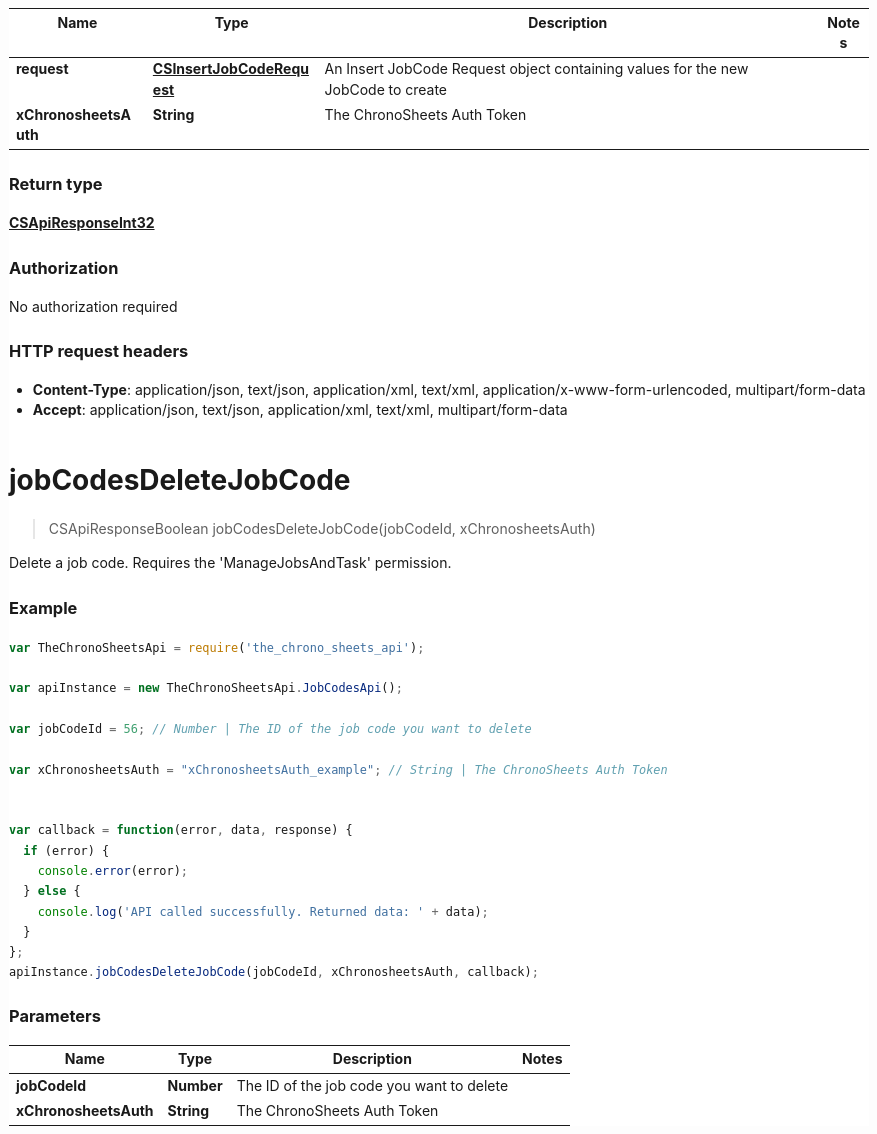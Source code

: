 Name | Type | Description  | Notes
------------- | ------------- | ------------- | -------------
 **request** | [**CSInsertJobCodeRequest**](CSInsertJobCodeRequest.md)| An Insert JobCode Request object containing values for the new JobCode to create | 
 **xChronosheetsAuth** | **String**| The ChronoSheets Auth Token | 

### Return type

[**CSApiResponseInt32**](CSApiResponseInt32.md)

### Authorization

No authorization required

### HTTP request headers

 - **Content-Type**: application/json, text/json, application/xml, text/xml, application/x-www-form-urlencoded, multipart/form-data
 - **Accept**: application/json, text/json, application/xml, text/xml, multipart/form-data

<a name="jobCodesDeleteJobCode"></a>
# **jobCodesDeleteJobCode**
> CSApiResponseBoolean jobCodesDeleteJobCode(jobCodeId, xChronosheetsAuth)

Delete a job code.    Requires the &#39;ManageJobsAndTask&#39; permission.

### Example
```javascript
var TheChronoSheetsApi = require('the_chrono_sheets_api');

var apiInstance = new TheChronoSheetsApi.JobCodesApi();

var jobCodeId = 56; // Number | The ID of the job code you want to delete

var xChronosheetsAuth = "xChronosheetsAuth_example"; // String | The ChronoSheets Auth Token


var callback = function(error, data, response) {
  if (error) {
    console.error(error);
  } else {
    console.log('API called successfully. Returned data: ' + data);
  }
};
apiInstance.jobCodesDeleteJobCode(jobCodeId, xChronosheetsAuth, callback);
```

### Parameters

Name | Type | Description  | Notes
------------- | ------------- | ------------- | -------------
 **jobCodeId** | **Number**| The ID of the job code you want to delete | 
 **xChronosheetsAuth** | **String**| The ChronoSheets Auth Token | 
